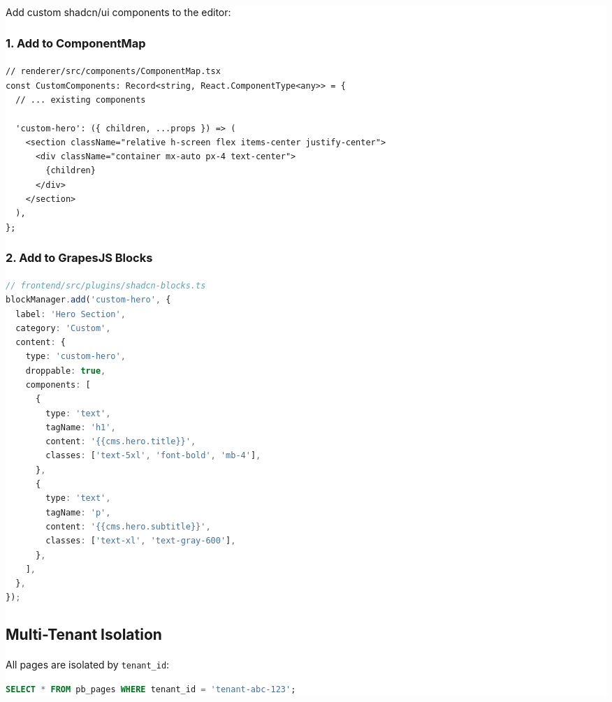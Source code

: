 Add custom shadcn/ui components to the editor:

### 1. Add to ComponentMap

```tsx
// renderer/src/components/ComponentMap.tsx
const CustomComponents: Record<string, React.ComponentType<any>> = {
  // ... existing components

  'custom-hero': ({ children, ...props }) => (
    <section className="relative h-screen flex items-center justify-center">
      <div className="container mx-auto px-4 text-center">
        {children}
      </div>
    </section>
  ),
};
```

### 2. Add to GrapesJS Blocks

```typescript
// frontend/src/plugins/shadcn-blocks.ts
blockManager.add('custom-hero', {
  label: 'Hero Section',
  category: 'Custom',
  content: {
    type: 'custom-hero',
    droppable: true,
    components: [
      {
        type: 'text',
        tagName: 'h1',
        content: '{{cms.hero.title}}',
        classes: ['text-5xl', 'font-bold', 'mb-4'],
      },
      {
        type: 'text',
        tagName: 'p',
        content: '{{cms.hero.subtitle}}',
        classes: ['text-xl', 'text-gray-600'],
      },
    ],
  },
});
```

## Multi-Tenant Isolation

All pages are isolated by `tenant_id`:

```sql
SELECT * FROM pb_pages WHERE tenant_id = 'tenant-abc-123';
```
